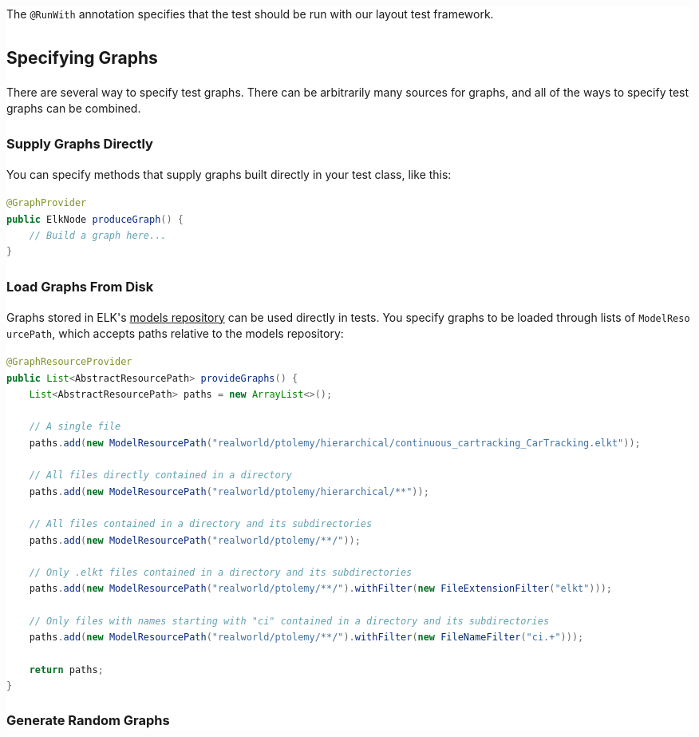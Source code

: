 The `@RunWith` annotation specifies that the test should be run with our layout test framework.


## Specifying Graphs

There are several way to specify test graphs. There can be arbitrarily many sources for graphs, and all of the ways to specify test graphs can be combined.

### Supply Graphs Directly

You can specify methods that supply graphs built directly in your test class, like this:

```java
@GraphProvider
public ElkNode produceGraph() {
    // Build a graph here...
}
```

### Load Graphs From Disk

Graphs stored in ELK's [models repository](https://github.com/eclipse/elk-models) can be used directly in tests. You specify graphs to be loaded through lists of `ModelResourcePath`, which accepts paths relative to the models repository:

```java
@GraphResourceProvider
public List<AbstractResourcePath> provideGraphs() {
    List<AbstractResourcePath> paths = new ArrayList<>();

    // A single file
    paths.add(new ModelResourcePath("realworld/ptolemy/hierarchical/continuous_cartracking_CarTracking.elkt"));

    // All files directly contained in a directory
    paths.add(new ModelResourcePath("realworld/ptolemy/hierarchical/**"));

    // All files contained in a directory and its subdirectories
    paths.add(new ModelResourcePath("realworld/ptolemy/**/"));

    // Only .elkt files contained in a directory and its subdirectories
    paths.add(new ModelResourcePath("realworld/ptolemy/**/").withFilter(new FileExtensionFilter("elkt")));
    
    // Only files with names starting with "ci" contained in a directory and its subdirectories
    paths.add(new ModelResourcePath("realworld/ptolemy/**/").withFilter(new FileNameFilter("ci.+")));

    return paths;
}
```

### Generate Random Graphs
